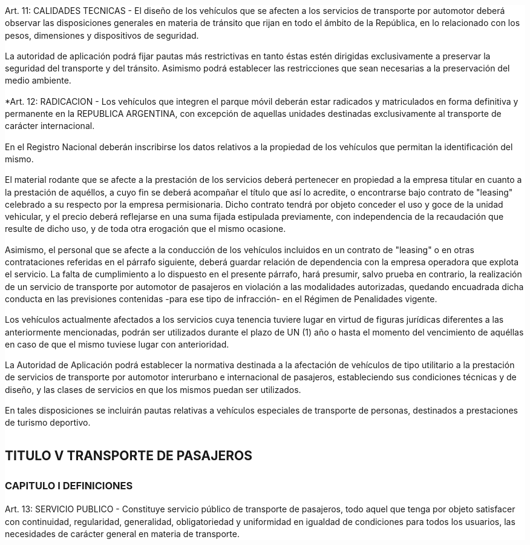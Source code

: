 <a id="11"></a>
Art. 11: CALIDADES TECNICAS - El diseño de los vehículos que se afecten a los servicios de transporte por automotor deberá observar las disposiciones generales en materia de tránsito que rijan en todo el ámbito de la República, en lo relacionado con los pesos, dimensiones y dispositivos de seguridad.

La autoridad de aplicación podrá fijar pautas más restrictivas en tanto éstas estén dirigidas exclusivamente a preservar la seguridad del transporte y del tránsito. Asimismo podrá establecer las restricciones que sean necesarias a la preservación del medio ambiente.

<a id="12"></a>
*Art. 12: RADICACION - Los vehículos que integren el parque móvil deberán estar radicados y matriculados en forma definitiva y permanente en la REPUBLICA ARGENTINA, con excepción de aquellas unidades destinadas exclusivamente al transporte de carácter internacional.

En el Registro Nacional deberán inscribirse los datos relativos a la propiedad de los vehículos que permitan la identificación del mismo.

El material rodante que se afecte a la prestación de los servicios deberá pertenecer en propiedad a la empresa titular en cuanto a la prestación de aquéllos, a cuyo fin se deberá acompañar el título que así lo acredite, o encontrarse bajo contrato de "leasing" celebrado a su respecto por la empresa permisionaria. Dicho contrato tendrá por objeto conceder el uso y goce de la unidad vehicular, y el precio deberá reflejarse en una suma fijada estipulada previamente, con independencia de la recaudación que resulte de dicho uso, y de toda otra erogación que el mismo ocasione.

Asimismo, el personal que se afecte a la conducción de los vehículos incluidos en un contrato de "leasing" o en otras contrataciones referidas en el párrafo siguiente, deberá guardar relación de dependencia con la empresa operadora que explota el servicio. La falta de cumplimiento a lo dispuesto en el presente párrafo, hará presumir, salvo prueba en contrario, la realización de un servicio de transporte por automotor de pasajeros en violación a las modalidades autorizadas, quedando encuadrada dicha conducta en las previsiones contenidas -para ese tipo de infracción- en el Régimen de Penalidades vigente.

Los vehículos actualmente afectados a los servicios cuya tenencia tuviere lugar en virtud de figuras jurídicas diferentes a las anteriormente mencionadas, podrán ser utilizados durante el plazo de UN (1) año o hasta el momento del vencimiento de aquéllas en caso de que el mismo tuviese lugar con anterioridad.

La Autoridad de Aplicación podrá establecer la normativa destinada a la afectación de vehículos de tipo utilitario a la prestación de servicios de transporte por automotor interurbano e internacional de pasajeros, estableciendo sus condiciones técnicas y de diseño, y las clases de servicios en que los mismos puedan ser utilizados.

En tales disposiciones se incluirán pautas relativas a vehículos especiales de transporte de personas, destinados a prestaciones de turismo deportivo.

## TITULO V TRANSPORTE DE PASAJEROS

### CAPITULO I DEFINICIONES

<a id="13"></a>
Art. 13: SERVICIO PUBLICO - Constituye servicio público de transporte de pasajeros, todo aquel que tenga por objeto satisfacer con continuidad, regularidad, generalidad, obligatoriedad y uniformidad en igualdad de condiciones para todos los usuarios, las necesidades de carácter general en materia de transporte.
